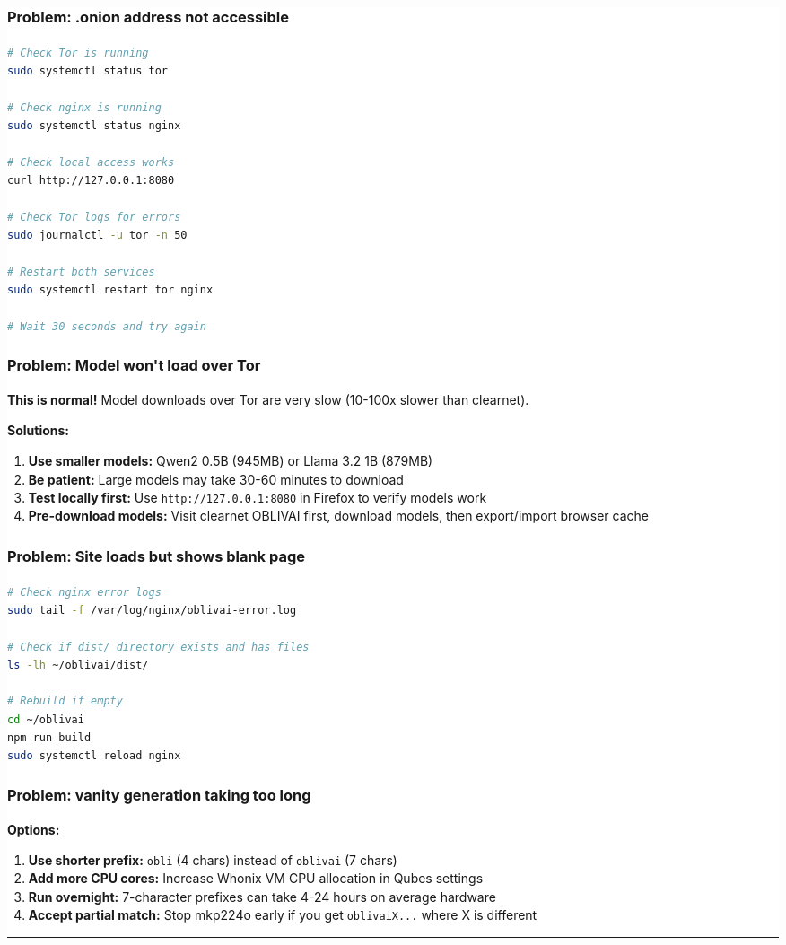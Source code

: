 ### Problem: .onion address not accessible

```bash
# Check Tor is running
sudo systemctl status tor

# Check nginx is running
sudo systemctl status nginx

# Check local access works
curl http://127.0.0.1:8080

# Check Tor logs for errors
sudo journalctl -u tor -n 50

# Restart both services
sudo systemctl restart tor nginx

# Wait 30 seconds and try again
```

### Problem: Model won't load over Tor

**This is normal!** Model downloads over Tor are very slow (10-100x slower than clearnet).

**Solutions:**
1. **Use smaller models:** Qwen2 0.5B (945MB) or Llama 3.2 1B (879MB)
2. **Be patient:** Large models may take 30-60 minutes to download
3. **Test locally first:** Use `http://127.0.0.1:8080` in Firefox to verify models work
4. **Pre-download models:** Visit clearnet OBLIVAI first, download models, then export/import browser cache

### Problem: Site loads but shows blank page

```bash
# Check nginx error logs
sudo tail -f /var/log/nginx/oblivai-error.log

# Check if dist/ directory exists and has files
ls -lh ~/oblivai/dist/

# Rebuild if empty
cd ~/oblivai
npm run build
sudo systemctl reload nginx
```

### Problem: vanity generation taking too long

**Options:**
1. **Use shorter prefix:** `obli` (4 chars) instead of `oblivai` (7 chars)
2. **Add more CPU cores:** Increase Whonix VM CPU allocation in Qubes settings
3. **Run overnight:** 7-character prefixes can take 4-24 hours on average hardware
4. **Accept partial match:** Stop mkp224o early if you get `oblivaiX...` where X is different

---